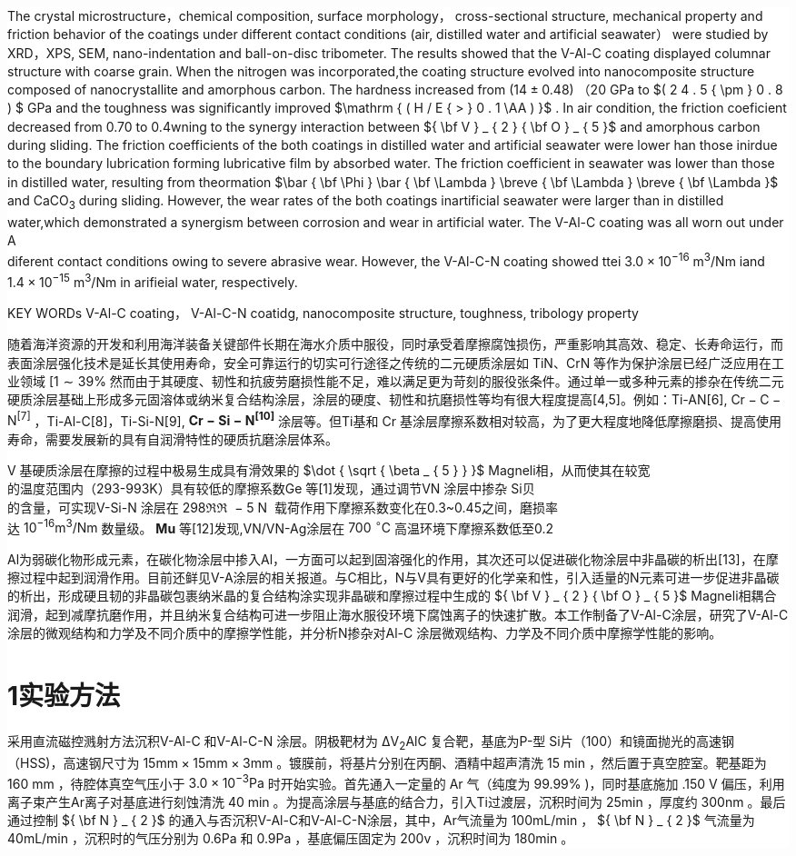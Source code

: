 The crystal microstructure，chemical composition, surface morphology， cross-sectional structure, mechanical property and friction behavior of the coatings under different contact conditions (air, distilled water and artificial seawater） were studied by XRD，XPS, SEM, nano-indentation and ball-on-disc tribometer. The results showed that the V-Al-C coating displayed columnar structure with coarse grain. When the nitrogen was incorporated,the coating structure evolved into nanocomposite structure composed of nanocrystallite and amorphous carbon. The hardness increased from $( 1 4 \pm 0 . 4 8 )$ （20 GPa to $( 2 4 . 5 { \pm } 0 . 8 ) \$ GPa and the toughness was significantly improved $\mathrm { ( H / E { > } 0 . 1 \AA ) }$ . In air condition, the friction coeficient decreased from 0.70 to 0.4wning to the synergy interaction between ${ \bf V } _ { 2 } { \bf O } _ { 5 }$ and amorphous carbon during sliding. The friction coefficients of the both coatings in distilled water and artificial seawater were lower han those inirdue to the boundary lubrication forming lubricative film by absorbed water. The friction coefficient in seawater was lower than those in distilled water, resulting from theormation $\bar { \bf \Phi } \bar { \bf \Lambda } \breve { \bf \Lambda } \breve { \bf \Lambda }$ and $\mathrm { C a C O } _ { 3 }$ during sliding. However, the wear rates of the both coatings inartificial seawater were larger than in distilled water,which demonstrated a synergism between corrosion and wear in artificial water. The V-Al-C coating was all worn out under A   
diferent contact conditions owing to severe abrasive wear. However, the V-Al-C-N coating showed ttei $3 . 0 { \times } 1 0 ^ { - 1 6 } \ \mathrm { m } ^ { 3 } / \mathrm { N m }$ iand $1 . 4 { \times } 1 0 ^ { - 1 5 } \ \mathrm { m } ^ { 3 } / \mathrm { N m }$ in arifieial water, respectively.

KEY WORDs V-Al-C coating， V-Al-C-N coatidg, nanocomposite structure, toughness, tribology property

随着海洋资源的开发和利用海洋装备关键部件长期在海水介质中服役，同时承受着摩擦腐蚀损伤，严重影响其高效、稳定、长寿命运行，而表面涂层强化技术是延长其使用寿命，安全可靠运行的切实可行途径之传统的二元硬质涂层如 TiN、CrN 等作为保护涂层已经广泛应用在工业领域 $[ 1 { \sim } 3 9 \%$ 然而由于其硬度、韧性和抗疲劳磨损性能不足，难以满足更为苛刻的服役张条件。通过单一或多种元素的掺杂在传统二元硬质涂层基础上形成多元固溶体或纳米复合结构涂层，涂层的硬度、韧性和抗磨损性等均有很大程度提高[4,5]。例如：Ti-AN[6], $\mathrm { C r - C - N ^ { [ 7 ] } }$ ，Ti-Al-C[8]，Ti-Si-N[9], $\mathbf { C r - S i - N ^ { [ 1 0 ] } }$ 涂层等。但Ti基和 $\mathrm { C r }$ 基涂层摩擦系数相对较高，为了更大程度地降低摩擦磨损、提高使用寿命，需要发展新的具有自润滑特性的硬质抗磨涂层体系。

V 基硬质涂层在摩擦的过程中极易生成具有滑效果的 $\dot { \sqrt { \beta _ { 5 } } }$ Magneli相，从而使其在较宽  
的温度范围内（293-993K）具有较低的摩擦系数Ge 等[1]发现，通过调节VN 涂层中掺杂 Si贝  
的含量，可实现V-Si-N 涂层在 $2 9 8 \Re \Re \mathrm { ~ \ - ~ } 5 \mathrm { ~ N ~ }$ 载荷作用下摩擦系数变化在0.3\~0.45之间，磨损率  
达 $1 0 ^ { - 1 6 } \mathrm { m } ^ { 3 } / \mathrm { N m }$ 数量级。 $\mathrm { \mathbf { M } } \mathrm { \mathbf { u } }$ 等[12]发现,VN/VN-Ag涂层在 $7 0 0 \mathrm { ~ } ^ { \circ } \mathrm { C }$ 高温环境下摩擦系数低至0.2

Al为弱碳化物形成元素，在碳化物涂层中掺入Al，一方面可以起到固溶强化的作用，其次还可以促进碳化物涂层中非晶碳的析出[13]，在摩擦过程中起到润滑作用。目前还鲜见V-A涂层的相关报道。与C相比，N与V具有更好的化学亲和性，引入适量的N元素可进一步促进非晶碳的析出，形成硬且韧的非晶碳包裹纳米晶的复合结构涂实现非晶碳和摩擦过程中生成的 ${ \bf V } _ { 2 } { \bf O } _ { 5 }$ Magneli相耦合润滑，起到减摩抗磨作用，并且纳米复合结构可进一步阻止海水服役环境下腐蚀离子的快速扩散。本工作制备了V-Al-C涂层，研究了V-Al-C 涂层的微观结构和力学及不同介质中的摩擦学性能，并分析N掺杂对Al-C 涂层微观结构、力学及不同介质中摩擦学性能的影响。

# 1实验方法

采用直流磁控溅射方法沉积V-Al-C 和V-Al-C-N 涂层。阴极靶材为 $\mathrm { \Delta V _ { 2 } A l C }$ 复合靶，基底为P-型 Si片（100）和镜面抛光的高速钢（HSS)，高速钢尺寸为 $1 5 \mathrm { m m } \times 1 5 \mathrm { m m } \times 3 \mathrm { m m }$ 。镀膜前，将基片分别在丙酮、酒精中超声清洗 $1 5 \ \mathrm { m i n }$ ，然后置于真空腔室。靶基距为 $1 6 0 ~ \mathrm { { m m } }$ ，待腔体真空气压小于 $3 . 0 { \times } 1 0 ^ { - 3 } \mathrm { P a }$ 时开始实验。首先通入一定量的 $\mathrm { A r }$ 气（纯度为 $9 9 . 9 9 \%$ )，同时基底施加 $. 1 5 0 ~ \mathrm { V }$ 偏压，利用离子束产生Ar离子对基底进行刻蚀清洗 $4 0 \ \mathrm { m i n }$ 。为提高涂层与基底的结合力，引入Ti过渡层，沉积时间为 $2 5 \mathrm { m i n }$ ，厚度约 ${ 3 0 0 } \mathrm { n m }$ 。最后通过控制 ${ \bf N } _ { 2 }$ 的通入与否沉积V-Al-C和V-Al-C-N涂层，其中，Ar气流量为 $1 0 0 \mathrm { m L / m i n }$ ， ${ \bf N } _ { 2 }$ 气流量为 $4 0 \mathrm { m L / m i n }$ ，沉积时的气压分别为 $0 . 6 \mathrm { P a }$ 和 $0 . 9 \mathrm { P a }$ ，基底偏压固定为 $2 0 0 \mathrm { v }$ ，沉积时间为 $1 8 0 \mathrm { m i n }$ 。
